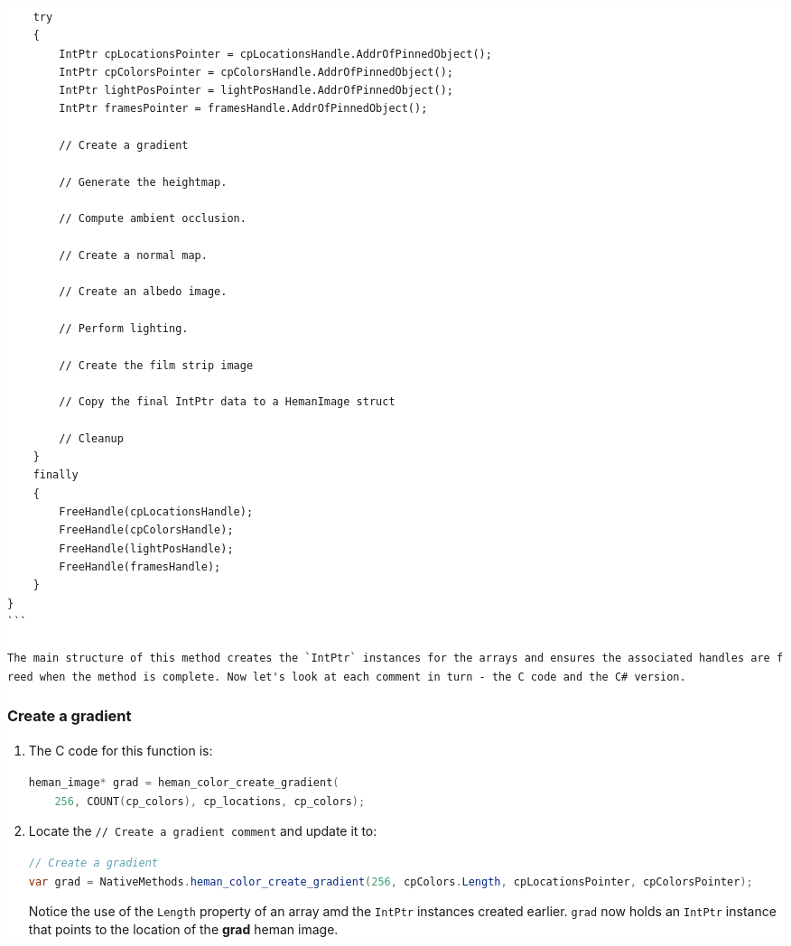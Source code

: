         try
        {
            IntPtr cpLocationsPointer = cpLocationsHandle.AddrOfPinnedObject();
            IntPtr cpColorsPointer = cpColorsHandle.AddrOfPinnedObject();
            IntPtr lightPosPointer = lightPosHandle.AddrOfPinnedObject();
            IntPtr framesPointer = framesHandle.AddrOfPinnedObject();

            // Create a gradient

            // Generate the heightmap.

            // Compute ambient occlusion.

            // Create a normal map.

            // Create an albedo image.

            // Perform lighting.

            // Create the film strip image

            // Copy the final IntPtr data to a HemanImage struct

            // Cleanup
        }
        finally
        {
            FreeHandle(cpLocationsHandle);
            FreeHandle(cpColorsHandle);
            FreeHandle(lightPosHandle);
            FreeHandle(framesHandle);
        }
    }
    ```

    The main structure of this method creates the `IntPtr` instances for the arrays and ensures the associated handles are freed when the method is complete. Now let's look at each comment in turn - the C code and the C# version.

### Create a gradient

1. The C code for this function is:

    ```c
    heman_image* grad = heman_color_create_gradient(
        256, COUNT(cp_colors), cp_locations, cp_colors);
    ```

2. Locate the `// Create a gradient comment` and update it to:

    ```csharp
    // Create a gradient
    var grad = NativeMethods.heman_color_create_gradient(256, cpColors.Length, cpLocationsPointer, cpColorsPointer);
    ```

    Notice the use of the `Length` property of an array amd the `IntPtr` instances created earlier. `grad` now holds an `IntPtr` instance that points to the location of the **grad** heman image.
